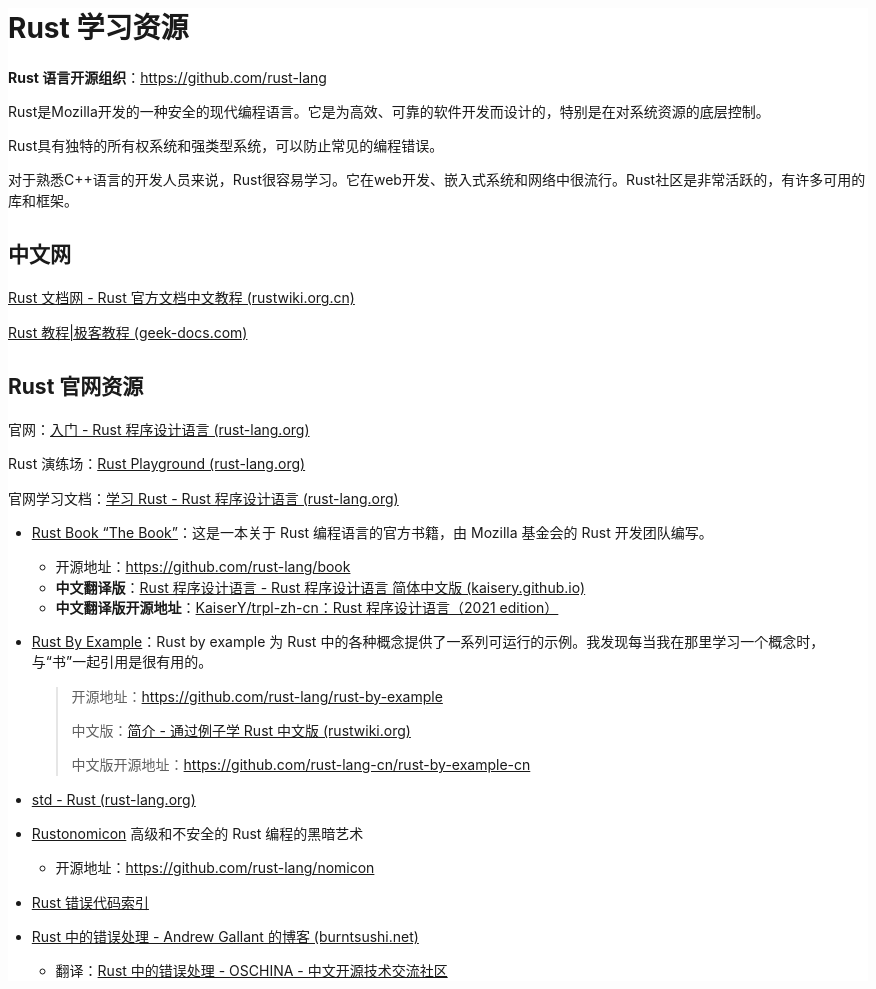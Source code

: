 # Rust 学习资源

**Rust 语言开源组织**：https://github.com/rust-lang

Rust是Mozilla开发的一种安全的现代编程语言。它是为高效、可靠的软件开发而设计的，特别是在对系统资源的底层控制。

Rust具有独特的所有权系统和强类型系统，可以防止常见的编程错误。

对于熟悉C++语言的开发人员来说，Rust很容易学习。它在web开发、嵌入式系统和网络中很流行。Rust社区是非常活跃的，有许多可用的库和框架。

## 中文网

[Rust 文档网 - Rust 官方文档中文教程 (rustwiki.org.cn)](https://www.rustwiki.org.cn/)

[Rust 教程|极客教程 (geek-docs.com)](https://geek-docs.com/rust/rust-top-tutorials/1000100_rust_index.html)

## Rust 官网资源

官网：[入门 - Rust 程序设计语言 (rust-lang.org)](https://www.rust-lang.org/zh-CN/learn/get-started)

Rust 演练场：[Rust Playground (rust-lang.org)](https://play.rust-lang.org/?version=stable&mode=debug&edition=2021)

官网学习文档：[学习 Rust - Rust 程序设计语言 (rust-lang.org)](https://www.rust-lang.org/zh-CN/learn)

- [Rust Book “The Book”](https://doc.rust-lang.org/book/)：这是一本关于 Rust 编程语言的官方书籍，由 Mozilla 基金会的 Rust 开发团队编写。

  - 开源地址：https://github.com/rust-lang/book
  - **中文翻译版**：[Rust 程序设计语言 - Rust 程序设计语言 简体中文版 (kaisery.github.io)](https://kaisery.github.io/trpl-zh-cn/)
  - **中文翻译版开源地址**：[KaiserY/trpl-zh-cn：Rust 程序设计语言（2021 edition）](https://github.com/KaiserY/trpl-zh-cn)

- [Rust By Example](https://doc.rust-lang.org/rust-by-example/)：Rust by example 为 Rust 中的各种概念提供了一系列可运行的示例。我发现每当我在那里学习一个概念时，与“书”一起引用是很有用的。

  > 开源地址：https://github.com/rust-lang/rust-by-example
  >
  > 中文版：[简介 - 通过例子学 Rust 中文版 (rustwiki.org)](https://rustwiki.org/zh-CN/rust-by-example/)
  >
  > 中文版开源地址：https://github.com/rust-lang-cn/rust-by-example-cn

- [std - Rust (rust-lang.org)](https://doc.rust-lang.org/std/index.html)

- [Rustonomicon](https://doc.rust-lang.org/nomicon/intro.html#the-rustonomicon) 高级和不安全的 Rust 编程的黑暗艺术

  - 开源地址：https://github.com/rust-lang/nomicon

- [Rust 错误代码索引](https://doc.rust-lang.org/error_codes/error-index.html)

- [Rust 中的错误处理 - Andrew Gallant 的博客 (burntsushi.net)](https://blog.burntsushi.net/rust-error-handling/)

  - 翻译：[Rust 中的错误处理 - OSCHINA - 中文开源技术交流社区](https://www.oschina.net/translate/rust-error-handling)
